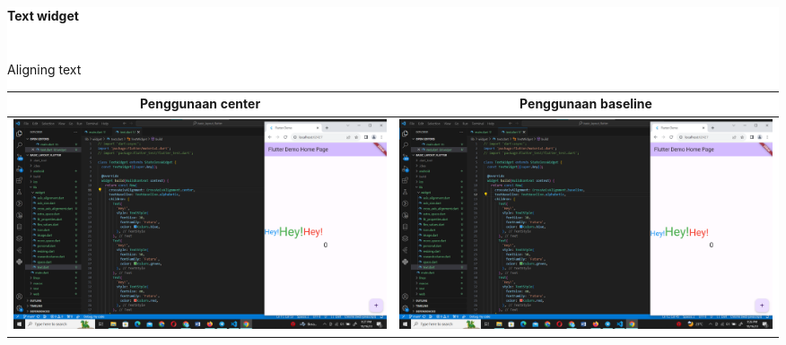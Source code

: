 #
#### Text widget
#

Aligning text

| Penggunaan center | Penggunaan baseline |
|----------------|-------------------|
![Screenshot flutter](docs/text_center.png) | ![Screenshot flutter](docs/text_baseline.png) | 
